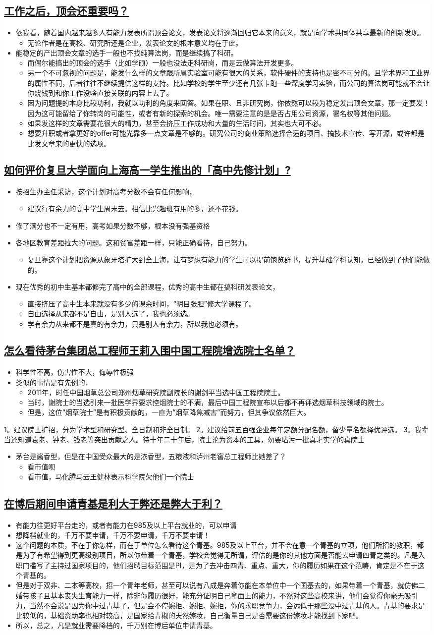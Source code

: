 ## [工作之后，顶会还重要吗？](https://www.zhihu.com/question/446374101)

- 依我看，随着国内越来越多人有能力发表所谓顶会论文，发表论文将逐渐回归它本来的意义，就是向学术共同体共享最新的创新发现。
  - 无论作者是在高校、研究所还是企业，发表论文的根本意义均在于此。
- 能稳定的产出顶会文章的选手一般也不找纯算法岗，而是继续搞了科研。
  - 而偶尔能搞出的顶会的选手（比如学硕）一般也没法走科研岗，而是去做算法开发更多。
  - 另一个不可忽视的问题是，能发什么样的文章跟所属实验室可能有很大的关系，软件硬件的支持也是密不可分的。且学术界和工业界的属性不同，后者往往不继续提供这样的支持。比如学校的学生至少还有几张卡跑一些深度学习实验，而公司的算法岗可能就不会让你烧钱到和你工作没啥直接关联的内容上去了。
  - 因为问题提的本身比较功利，我就以功利的角度来回答。如果在职、且非研究岗，你依然可以较为稳定发出顶会文章，那一定要发！因为这可能留给了你转岗的可能性，或者有新的探索的机会。唯一需要注意的是是否占用公司资源，署名权等其他问题。
  - 如果发这样的文章需要花很大的精力，甚至会挤压工作成功和大量的生活时间，其实也大可不必。
  - 想要升职或者拿更好的offer可能光靠多一点文章是不够的。研究公司的商业策略选择合适的项目、搞技术宣传、写开源，或许都是比发文章来的更快的选项。

## [如何评价复旦大学面向上海高一学生推出的「高中先修计划」?](https://www.zhihu.com/question/444670234)

- 按招生办主任采访，这个计划对高考分数不会有任何影响，
  - 建议行有余力的高中学生周末去。相信比兴趣班有用的多，还不花钱。
- 修了满分也不一定有用，高考如果分数不够，根本没有强基资格
- 各地区教育差距拉大的问题。这和贫富差距一样，只能正确看待，自己努力。
  - 复旦靠这个计划把资源从象牙塔扩大到全上海，让有梦想有能力的学生可以提前饱览群书，提升基础学科认知，已经做到了他们能做的。

- 现在优秀的初中生基本都修完了高中的全部课程，优秀的高中生都在搞科研发表论文，
  - 直接挤压了高中生本来就没有多少的课余时间，“明目张胆”修大学课程了。
  - 自由选择从来都不是自由，是别人选了，我也必须选。
  - 学有余力从来都不是真的有余力，只是别人有余力，所以我也必须有。

## [怎么看待茅台集团总工程师王莉入围中国工程院增选院士名单？](https://www.zhihu.com/question/444741326)

- 科学性不高，伤害性不大，侮辱性极强
- 类似的事情是有先例的，
  - 2011年，时任中国烟草总公司郑州烟草研究院副院长的谢剑平当选中国工程院院士。
  - 当时，谢院士的当选引来一批医学界要求控烟院士的不满，最后中国工程院宣布以后都不再评选烟草科技领域的院士。
  - 但是，这位“烟草院士”是有积极贡献的，一直为“烟草降焦减害”而努力，但其争议依然巨大。

1。建议院士扩招，分为学术型和研究型、全日制和非全日制。
2。建议给前五百强企业每年定额分配名额，留少量名额择优评选。
3。我辈当还知道袁老、钟老、钱老等突出贡献之人。待十年二十年后，院士沦为资本的工具，勿要玷污一批真才实学的真院士

- 茅台是酱香型，但是在中国受众最大的是浓香型，五粮液和泸州老窖总工程师比她差了？
  - 看市值呗
  - 看市值，马化腾马云王健林表示科学院欠他们一个院士

## [在博后期间申请青基是利大于弊还是弊大于利？](https://www.zhihu.com/question/439365728)

- 有能力往更好平台走的，或者有能力在985及以上平台就业的，可以申请
- 想降档就业的，千万不要申请，千万不要申请，千万不要申请！
- 这个问题的本质，不在于你怎样，而在于单位怎么看待这个青基。985及以上平台，并不会在意一个青基的立项，他们所招的教职，都是为了有希望得到更高级别项目，所以你带着一个青基，学校会觉得无所谓，评估的是你的其他方面是否能去申请四青之类的。凡是入职门槛写了主持过国家项目的，他们招聘目标范围是PI，是为了去冲击四青、重点、重大，你的履历如果在这个范畴，肯定是不在于这个青基的。
- 但是对于双非、二本等高校，招一个青年老师，甚至可以说有八成是奔着你能在本单位中一个国基去的，如果带着一个青基，就仿佛二婚带孩子且基本丧失生育能力一样，除非你履历很好，能充分证明自己拿面上的能力，不然对这些高校来讲，他们会觉得你毫无吸引力，当然不会说是因为你中过青基了，但是会不停婉拒、婉拒、婉拒，你的求职竞争力，会远低于那些没中过青基的人。青基的要求是比较低的，基础资助率也相对较高，是国家给青椒的天然嫁妆，自己衡量自己是否需要这份嫁妆才能找到下家吧。
- 所以，总之，凡是就业需要降档的，千万别在博后单位申请青基。
